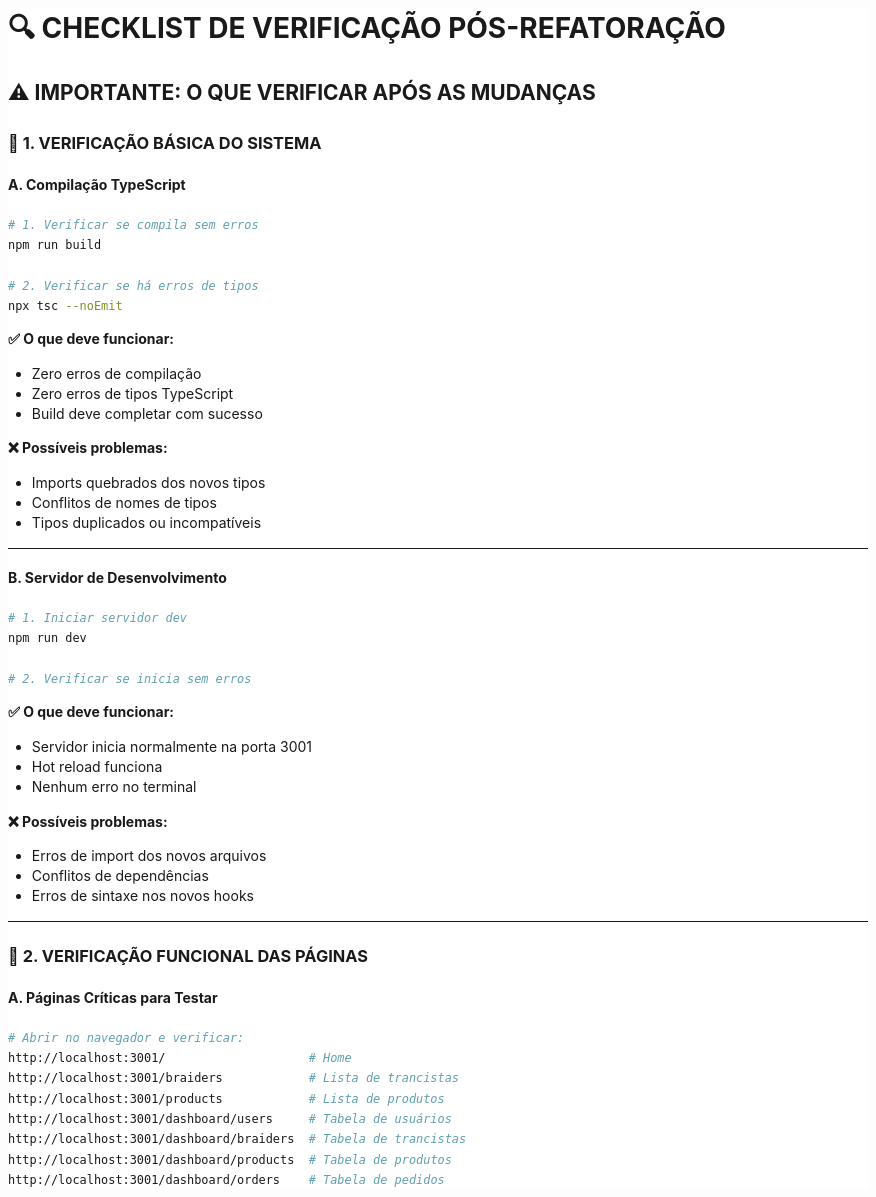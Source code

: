 # 🔍 CHECKLIST DE VERIFICAÇÃO PÓS-REFATORAÇÃO

## ⚠️ **IMPORTANTE: O QUE VERIFICAR APÓS AS MUDANÇAS**

### 🚀 **1. VERIFICAÇÃO BÁSICA DO SISTEMA**

#### **A. Compilação TypeScript**
```bash
# 1. Verificar se compila sem erros
npm run build

# 2. Verificar se há erros de tipos
npx tsc --noEmit
```

**✅ O que deve funcionar:**
- Zero erros de compilação
- Zero erros de tipos TypeScript
- Build deve completar com sucesso

**❌ Possíveis problemas:**
- Imports quebrados dos novos tipos
- Conflitos de nomes de tipos
- Tipos duplicados ou incompatíveis

---

#### **B. Servidor de Desenvolvimento**
```bash
# 1. Iniciar servidor dev
npm run dev

# 2. Verificar se inicia sem erros
```

**✅ O que deve funcionar:**
- Servidor inicia normalmente na porta 3001
- Hot reload funciona
- Nenhum erro no terminal

**❌ Possíveis problemas:**
- Erros de import dos novos arquivos
- Conflitos de dependências
- Erros de sintaxe nos novos hooks

---

### 🧪 **2. VERIFICAÇÃO FUNCIONAL DAS PÁGINAS**

#### **A. Páginas Críticas para Testar**
```bash
# Abrir no navegador e verificar:
http://localhost:3001/                    # Home
http://localhost:3001/braiders            # Lista de trancistas  
http://localhost:3001/products            # Lista de produtos
http://localhost:3001/dashboard/users     # Tabela de usuários
http://localhost:3001/dashboard/braiders  # Tabela de trancistas
http://localhost:3001/dashboard/products  # Tabela de produtos
http://localhost:3001/dashboard/orders    # Tabela de pedidos
```
